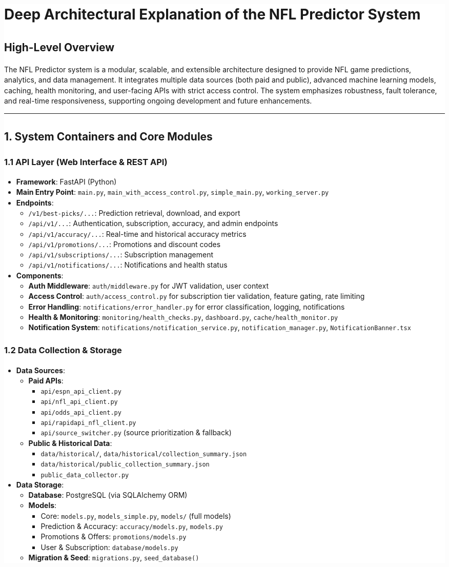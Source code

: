 # Deep Architectural Explanation of the NFL Predictor System

## High-Level Overview

The NFL Predictor system is a modular, scalable, and extensible architecture designed to provide NFL game predictions, analytics, and data management. It integrates multiple data sources (both paid and public), advanced machine learning models, caching, health monitoring, and user-facing APIs with strict access control. The system emphasizes robustness, fault tolerance, and real-time responsiveness, supporting ongoing development and future enhancements.

---

## 1. System Containers and Core Modules

### 1.1 API Layer (Web Interface & REST API)

- **Framework**: FastAPI (Python)
- **Main Entry Point**: `main.py`, `main_with_access_control.py`, `simple_main.py`, `working_server.py`
- **Endpoints**:
  - `/v1/best-picks/...`: Prediction retrieval, download, and export
  - `/api/v1/...`: Authentication, subscription, accuracy, and admin endpoints
  - `/api/v1/accuracy/...`: Real-time and historical accuracy metrics
  - `/api/v1/promotions/...`: Promotions and discount codes
  - `/api/v1/subscriptions/...`: Subscription management
  - `/api/v1/notifications/...`: Notifications and health status
- **Components**:
  - **Auth Middleware**: `auth/middleware.py` for JWT validation, user context
  - **Access Control**: `auth/access_control.py` for subscription tier validation, feature gating, rate limiting
  - **Error Handling**: `notifications/error_handler.py` for error classification, logging, notifications
  - **Health & Monitoring**: `monitoring/health_checks.py`, `dashboard.py`, `cache/health_monitor.py`
  - **Notification System**: `notifications/notification_service.py`, `notification_manager.py`, `NotificationBanner.tsx`

### 1.2 Data Collection & Storage

- **Data Sources**:
  - **Paid APIs**:
    - `api/espn_api_client.py`
    - `api/nfl_api_client.py`
    - `api/odds_api_client.py`
    - `api/rapidapi_nfl_client.py`
    - `api/source_switcher.py` (source prioritization & fallback)
  - **Public & Historical Data**:
    - `data/historical/`, `data/historical/collection_summary.json`
    - `data/historical/public_collection_summary.json`
    - `public_data_collector.py`
- **Data Storage**:
  - **Database**: PostgreSQL (via SQLAlchemy ORM)
  - **Models**:
    - Core: `models.py`, `models_simple.py`, `models/` (full models)
    - Prediction & Accuracy: `accuracy/models.py`, `models.py`
    - Promotions & Offers: `promotions/models.py`
    - User & Subscription: `database/models.py`
  - **Migration & Seed**: `migrations.py`, `seed_database()`
